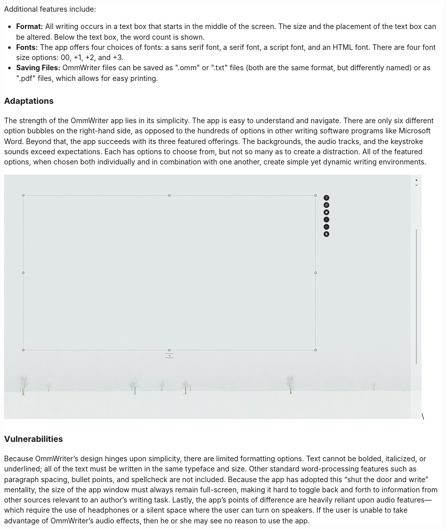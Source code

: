 Additional features include:
- **Format:** All writing occurs in a text box that starts in the middle of the screen. The size and the placement of the text box can be altered. Below the text box, the word count is shown. 
- **Fonts:** The app offers four choices of fonts: a sans serif font, a serif font, a script font, and an HTML font. There are four font size options: 00, +1, +2, and +3.
- **Saving Files:** OmmWriter files can be saved as ".omm" or ".txt" files (both are the same format, but differently named) or as ".pdf" files, which allows for easy printing. 

### Adaptations

The strength of the OmmWriter app lies in its simplicity. The app is easy to understand and navigate. There are only six different option bubbles on the right-hand side, as opposed to the hundreds of options in other writing software programs like Microsoft Word. Beyond that, the app succeeds with its three featured offerings. The backgrounds, the audio tracks, and the keystroke sounds exceed expectations. Each has options to choose from, but not so many as to create a distraction. All of the featured options, when chosen both individually and in combination with one another, create simple yet dynamic writing environments.

![Screenshot of Ommwriter interface](img/ommwriter-screenshot-2.png)\


### Vulnerabilities 

Because OmmWriter’s design hinges upon simplicity, there are limited formatting options. Text cannot be bolded, italicized, or underlined; all of the text must be written in the same typeface and size. Other standard word-processing features such as paragraph spacing, bullet points, and spellcheck are not included. Because the app has adopted this “shut the door and write” mentality, the size of the app window must always remain full-screen, making it hard to toggle back and forth to information from other sources relevant to an author’s writing task. Lastly, the app’s points of difference are heavily reliant upon audio features—which require the use of headphones or a silent space where the user can turn on speakers. If the user is unable to take advantage of OmmWriter’s audio effects, then he or she may see no reason to use the app.
